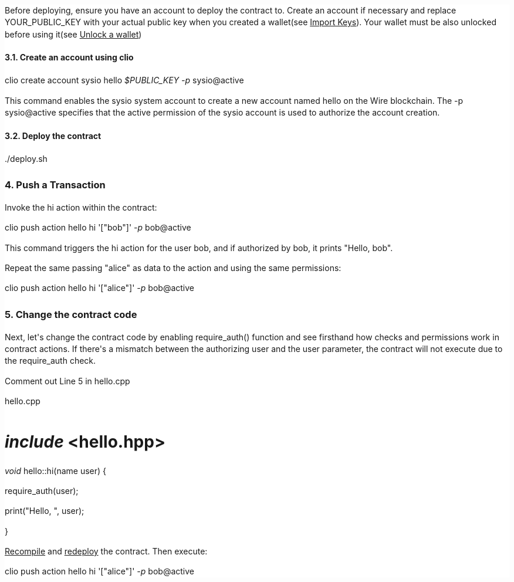 Before deploying, ensure you have an account to deploy the contract to. Create an account if necessary and replace YOUR_PUBLIC_KEY with your actual public key when you created a wallet(see [Import Keys](https://docs.wire.network/docs/getting-started/create-development-wallet"%20\l%20"import-keys-into-your-wallet)). Your wallet must be also unlocked before using it(see [Unlock a wallet](https://docs.wire.network/docs/getting-started/create-development-wallet"%20\l%20"unlock-a-wallet))

#### 3.1. Create an account using clio

clio create account sysio hello _$PUBLIC_KEY_ _\-p_ sysio@active

This command enables the sysio system account to create a new account named hello on the Wire blockchain. The -p sysio@active specifies that the active permission of the sysio account is used to authorize the account creation.

#### 3.2. Deploy the contract

./deploy.sh

### 4\. Push a Transaction

Invoke the hi action within the contract:

clio push action hello hi '\["bob"\]' _\-p_ bob@active

This command triggers the hi action for the user bob, and if authorized by bob, it prints "Hello, bob".



Repeat the same passing "alice" as data to the action and using the same permissions:

clio push action hello hi '\["alice"\]' _\-p_ bob@active

### 5\. Change the contract code

Next, let's change the contract code by enabling require_auth() function and see firsthand how checks and permissions work in contract actions. If there's a mismatch between the authorizing user and the user parameter, the contract will not execute due to the require_auth check.

Comment out Line 5 in hello.cpp

hello.cpp

# _include_ &lt;hello.hpp&gt;

_void_ hello::hi(name user) {

require_auth(user);

print("Hello, ", user);

}

[Recompile](https://docs.wire.network/docs/smart-contract-development/hello-world-contract-short"%20\l%20"2-compile-the-contract) and [redeploy](https://docs.wire.network/docs/smart-contract-development/hello-world-contract-short"%20\l%20"3-deploy-the-contract) the contract. Then execute:

clio push action hello hi '\["alice"\]' _\-p_ bob@active
